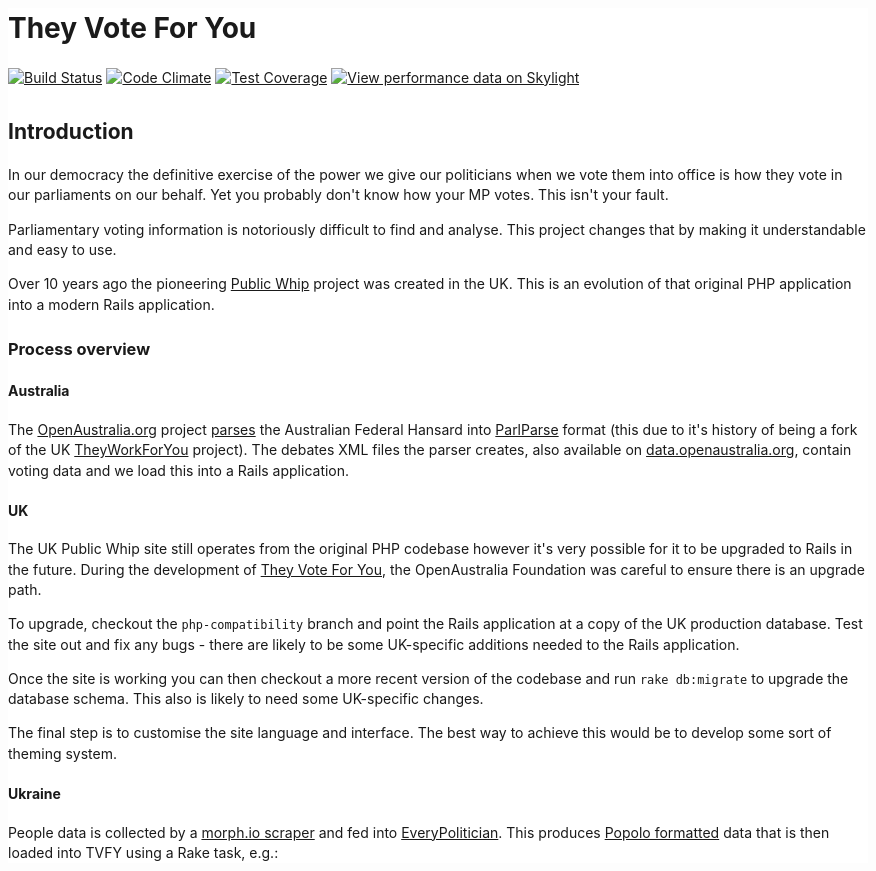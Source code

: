 # They Vote For You
[![Build Status](https://github.com/openaustralia/theyvoteforyou/actions/workflows/rubyonrails.yml/badge.svg)](https://github.com/openaustralia/theyvoteforyou/actions/workflows/rubyonrails.yml) [![Code Climate](https://codeclimate.com/github/openaustralia/publicwhip.png)](https://codeclimate.com/github/openaustralia/publicwhip) [![Test Coverage](https://codeclimate.com/github/openaustralia/publicwhip/badges/coverage.svg)](https://codeclimate.com/github/openaustralia/publicwhip/coverage) [![View performance data on Skylight](https://badges.skylight.io/status/WaEcq22vbGmE.svg?token=vUJxZEeaJsAHAZwuG7jUg1kAynbWf1OKnhhXosl9ibc)](https://www.skylight.io/app/applications/WaEcq22vbGmE)

## Introduction

In our democracy the definitive exercise of the power we give our politicians
when we vote them into office is how they vote in our parliaments on our behalf.
Yet you probably don't know how your MP votes. This isn't your fault.

Parliamentary voting information is notoriously difficult to find and analyse.
This project changes that by making it understandable and easy to use.

Over 10 years ago the pioneering [Public Whip](http://www.publicwhip.org.uk/) project was created in the UK. This is an evolution of that original PHP application into a modern Rails application.

### Process overview

#### Australia

The [OpenAustralia.org](https://www.openaustralia.org.au) project
[parses](https://github.com/openaustralia/openaustralia-parser) the Australian
Federal Hansard into [ParlParse](http://parser.theyworkforyou.com/) format (this
due to it's history of being a fork of the UK
[TheyWorkForYou](http://www.theyworkforyou.com/) project). The debates XML files the parser creates, also available on
[data.openaustralia.org](http://data.openaustralia.org.au/), contain voting data
and we load this into a Rails application.

#### UK

The UK Public Whip site still operates from the original PHP codebase however it's very possible for it to be upgraded to Rails in the future. During the development of [They Vote For You](https://theyvoteforyou.org.au/), the OpenAustralia Foundation was careful to ensure there is an upgrade path.

To upgrade, checkout the `php-compatibility` branch and point the Rails application at a copy of the UK production database. Test the site out and fix any bugs - there are likely to be some UK-specific additions needed to the Rails application.

Once the site is working you can then checkout a more recent version of the codebase and run `rake db:migrate` to upgrade the database schema. This also is likely to need some UK-specific changes.

The final step is to customise the site language and interface. The best way to achieve this would be to develop some sort of theming system.

#### Ukraine

People data is collected by a [morph.io scraper](https://morph.io/openaustralia/ukraine_verkhovna_rada_deputies) and fed into [EveryPolitician](http://everypolitician.org/ukraine/). This produces [Popolo formatted](http://www.popoloproject.com/) data that is then loaded into TVFY using a Rake task, e.g.:
